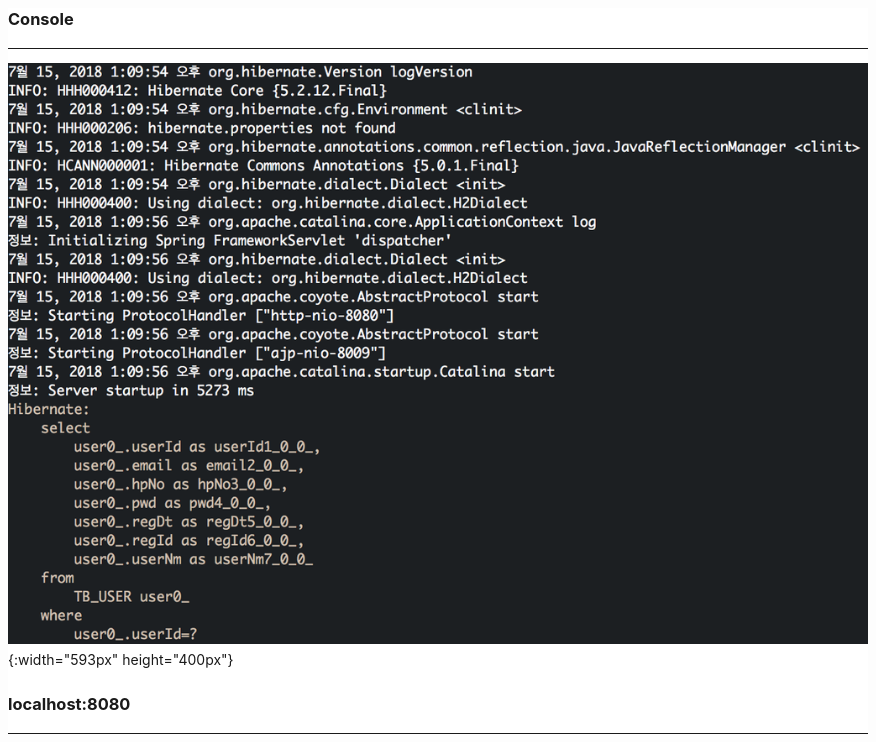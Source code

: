 ### Console
---

![Setting Image8](/assets/img/posts/tistory/20171208-8.png){:width="593px" height="400px"}  

### localhost:8080
---
